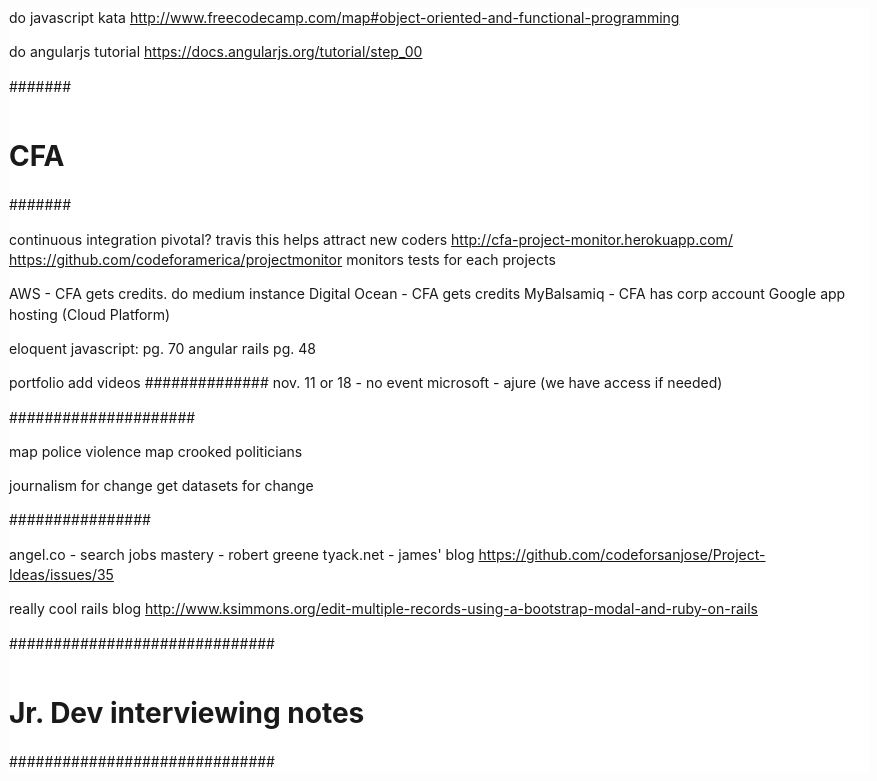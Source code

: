 do javascript kata
http://www.freecodecamp.com/map#object-oriented-and-functional-programming

do angularjs tutorial
https://docs.angularjs.org/tutorial/step_00


#######
# CFA #
#######

continuous integration
  pivotal?
  travis
  this helps attract new coders
http://cfa-project-monitor.herokuapp.com/
https://github.com/codeforamerica/projectmonitor
  monitors tests for each projects

AWS - CFA gets credits.  do medium instance
Digital Ocean - CFA gets credits
MyBalsamiq - CFA has corp account
Google app hosting (Cloud Platform)


eloquent javascript: pg. 70
angular rails pg. 48

portfolio
  add videos
##############
nov. 11 or 18 - no event
microsoft - ajure (we have access if needed)


#####################

map police violence
map crooked politicians

journalism for change
  get datasets for change


################

angel.co - search jobs
mastery - robert greene
tyack.net - james' blog
https://github.com/codeforsanjose/Project-Ideas/issues/35

really cool rails blog
http://www.ksimmons.org/edit-multiple-records-using-a-bootstrap-modal-and-ruby-on-rails

##############################
# Jr. Dev interviewing notes #
##############################
